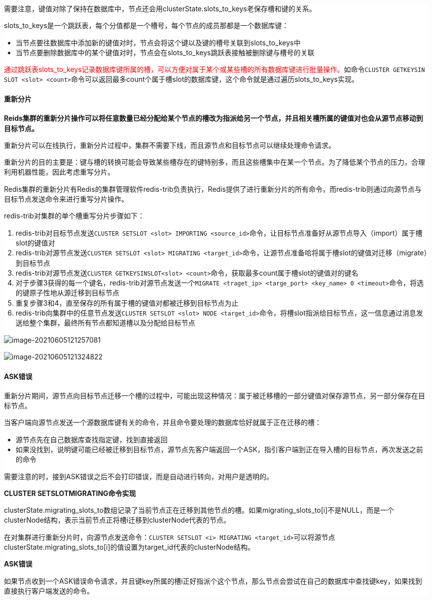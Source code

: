 需要注意，键值对除了保持在数据库中，节点还会用clusterState.slots_to_keys老保存槽和键的关系。

slots_to_keys是一个跳跃表，每个分值都是一个槽号，每个节点的成员那都是一个数据库键：

+ 当节点要往数据库中添加新的键值对时，节点会将这个键以及键的槽号关联到slots_to_keys中
+ 当节点要删除数据库中的某个键值对时，节点会在slots_to_keys跳跃表接触被删除键与槽号的关联

<font style="color:red">通过跳跃表slots_to_keys记录数据库键所属的槽，可以方便对属于某个或某些槽的所有数据库键进行批量操作。</font>如命令`CLUSTER GETKEYSINSLOT <slot> <count>`命令可以返回最多count个属于槽slot的数据库键，这个命令就是通过遍历slots_to_keys实现。

#### 重新分片

**Reids集群的重新分片操作可以将任意数量已经分配给某个节点的槽改为指派给另一个节点，并且相关槽所属的键值对也会从源节点移动到目标节点。**

重新分片可以在线执行，重新分片过程中，集群不需要下线，而且源节点和目标节点可以继续处理命令请求。

重新分片的目的主要是：键与槽的转换可能会导致某些槽存在的键特别多，而且这些槽集中在某一个节点。为了降低某个节点的压力，合理利用机器性能，因此考虑重写分片。

Redis集群的重新分片有Redis的集群管理软件redis-trib负责执行，Redis提供了进行重新分片的所有命令，而redis-trib则通过向源节点与目标节点发送命令来进行重写分片操作。

redis-trib对集群的单个槽重写分片步骤如下：

1. redis-trib对目标节点发送`CLUSTER SETSLOT <slot> IMPORTING <source_id>`命令，让目标节点准备好从源节点导入（import）属于槽slot的键值对
2. redis-trib对源节点发送`CLUSTER SETSLOT <slot> MIGRATING <target_id>`命令，让源节点准备哈将属于槽slot的键值对迁移（migrate）到目标节点
3. redis-trib对源节点发送`CLUSTER GETKEYSINSLOT<slot> <count>`命令，获取最多count属于槽slot的键值对的键名
4. 对于步骤3获得的每一个键名，redis-trib对源节点发送一个`MIGRATE <traget_ip> <targe_port> <key_name> 0 <timeout>`命令，将选的键原子性地从源迁移到目标节点
5. 重复步骤3和4，直至保存的所有属于槽的键值对都被迁移到目标节点为止
6. redis-trib向集群中的任意节点发送`CLUSTER SETSLOT <slot> NODE <target_id>`命令，将槽slot指派给目标节点，这一信息通过消息发送给整个集群，最终所有节点都知道槽以及分配给目标节点

![image-20210605121257081](https://gitee.com/tobing/imagebed/raw/master/image-20210605121257081.png)

![image-20210605121324822](https://gitee.com/tobing/imagebed/raw/master/image-20210605121324822.png)

#### ASK错误

重新分片期间，源节点向目标节点迁移一个槽的过程中，可能出现这种情况：属于被迁移槽的一部分键值对保存源节点，另一部分保存在目标节点。

当客户端向源节点发送一个源数据库键有关的命令，并且命令要处理的数据库恰好就属于正在迁移的槽：

+ 源节点先在自己数据库查找指定键，找到直接返回
+ 如果没找到，说明键可能已经被迁移到目标节点，源节点先客户端返回一个ASK，指引客户端到正在导入槽的目标节点，再次发送之前的命令

需要注意的时，接到ASK错误之后不会打印错误，而是自动进行转向，对用户是透明的。

**CLUSTER SETSLOTMIGRATING命令实现**

clusterState.migrating_slots_to数组记录了当前节点正在迁移到其他节点的槽。如果migrating_slots_to[i]不是NULL，而是一个clusterNode结构，表示当前节点正将槽i迁移到clusterNode代表的节点。

在对集群进行重新分片时，向源节点发送命令：`CLUSTER SETSLOT <i> MIGRATING <target_id>`可以将源节点clusterState.migrating_slots_to[i]的值设置为target_id代表的clusterNode结构。

**ASK错误**

如果节点收到一个ASK错误命令请求，并且键key所属的槽i正好指派个这个节点，那么节点会尝试在自己的数据库中查找键key，如果找到直接执行客户端发送的命令。
